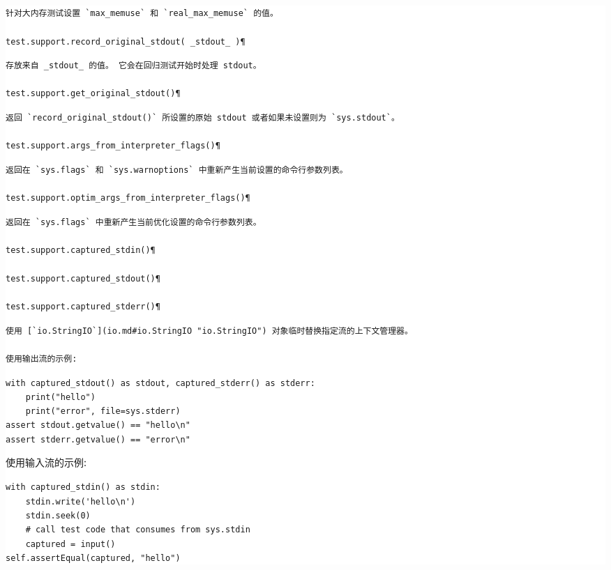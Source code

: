     

~~~
针对大内存测试设置 `max_memuse` 和 `real_max_memuse` 的值。

test.support.record_original_stdout( _stdout_ )¶
~~~
    

~~~
存放来自 _stdout_ 的值。 它会在回归测试开始时处理 stdout。

test.support.get_original_stdout()¶
~~~
    

~~~
返回 `record_original_stdout()` 所设置的原始 stdout 或者如果未设置则为 `sys.stdout`。

test.support.args_from_interpreter_flags()¶
~~~
    

~~~
返回在 `sys.flags` 和 `sys.warnoptions` 中重新产生当前设置的命令行参数列表。

test.support.optim_args_from_interpreter_flags()¶
~~~
    

~~~
返回在 `sys.flags` 中重新产生当前优化设置的命令行参数列表。

test.support.captured_stdin()¶

test.support.captured_stdout()¶

test.support.captured_stderr()¶
~~~
    

~~~
使用 [`io.StringIO`](io.md#io.StringIO "io.StringIO") 对象临时替换指定流的上下文管理器。

使用输出流的示例:
~~~
    
    
~~~
with captured_stdout() as stdout, captured_stderr() as stderr:
    print("hello")
    print("error", file=sys.stderr)
assert stdout.getvalue() == "hello\n"
assert stderr.getvalue() == "error\n"
~~~

使用输入流的示例:

    
    
~~~
with captured_stdin() as stdin:
    stdin.write('hello\n')
    stdin.seek(0)
    # call test code that consumes from sys.stdin
    captured = input()
self.assertEqual(captured, "hello")
~~~
